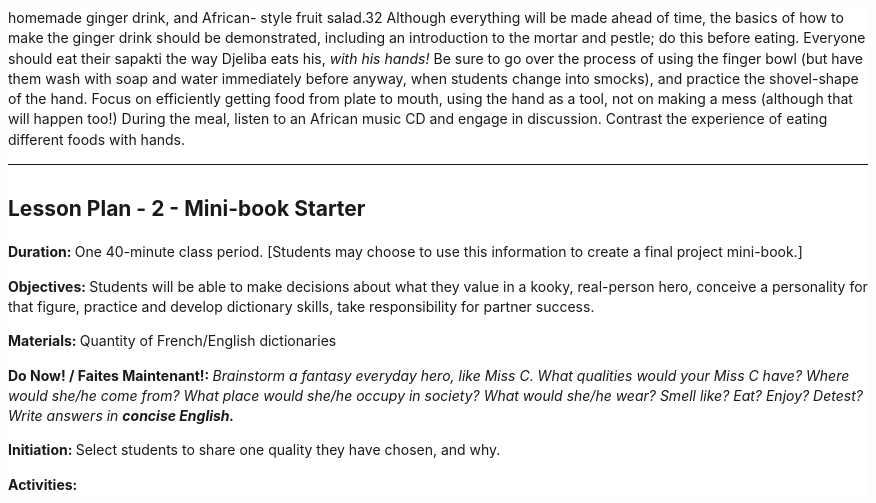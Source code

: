 homemade ginger drink, and African- style fruit salad.32  Although everything will be made ahead of time, the basics of how to make the ginger drink should be demonstrated, including an introduction to the mortar and pestle; do this before eating.  Everyone should eat their sapakti the way Djeliba eats his,
<i>
with his hands!
</i>
Be sure to go over the process of using the finger bowl (but have them wash with soap and water immediately before anyway, when students change into smocks), and practice the shovel-shape of the hand.  Focus on efficiently getting food from plate to mouth, using the hand as a tool, not on making a mess (although that will happen too!)  During the meal, listen to an African music CD and engage in discussion.  Contrast the experience of eating different foods with hands.
</p>
<p>
<b>
</b>
</p>
<hr/>
<h2>
Lesson Plan - 2 - Mini-book Starter
</h2>
<p>
<b>
Duration:
</b>
One 40-minute class period.  [Students may choose to use this information to create a final project mini-book.]
</p>
<p>
<b>
Objectives:
</b>
Students will be able to make decisions about what they value in a kooky, real-person hero, conceive a personality for that figure, practice and develop dictionary skills, take responsibility for partner success.
</p>
<p>
<b>
Materials:
</b>
Quantity of French/English dictionaries
</p>
<p>
<b>
Do Now! / Faites Maintenant!:
</b>
<i>
Brainstorm a fantasy everyday hero, like Miss C.  What qualities would your Miss C have?  Where would she/he come from?  What place would she/he occupy in society?  What would she/he wear?  Smell like?  Eat?  Enjoy?  Detest?  Write answers in
<b>
concise English.
</b>
</i>
</p>
<p>
<b>
Initiation:
</b>
Select students to share one quality they have chosen, and why.
</p>
<p>
<b>
Activities: